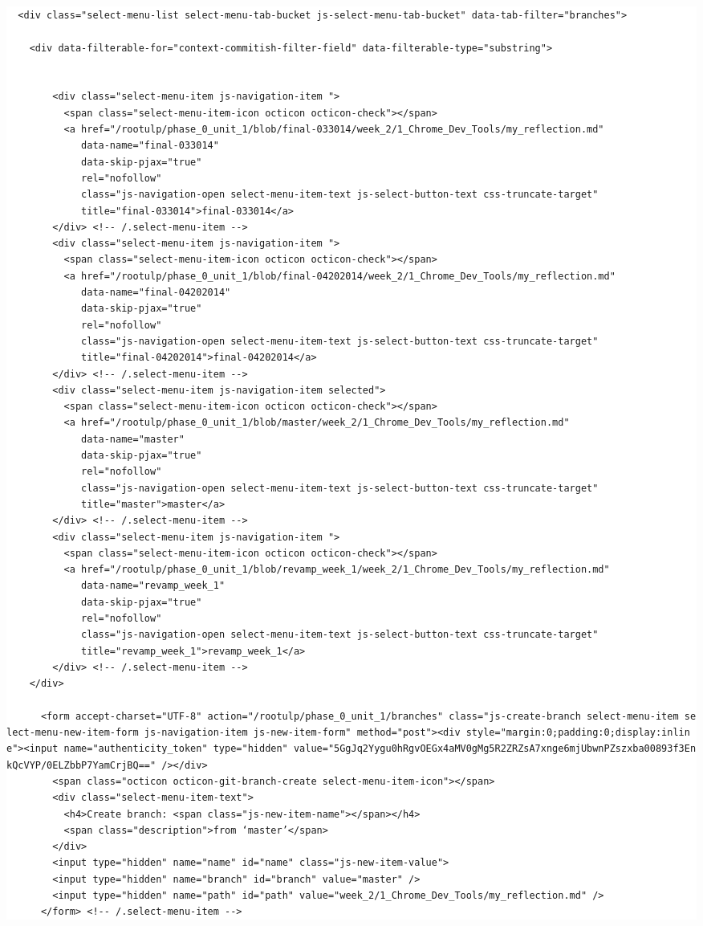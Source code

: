       <div class="select-menu-list select-menu-tab-bucket js-select-menu-tab-bucket" data-tab-filter="branches">

        <div data-filterable-for="context-commitish-filter-field" data-filterable-type="substring">


            <div class="select-menu-item js-navigation-item ">
              <span class="select-menu-item-icon octicon octicon-check"></span>
              <a href="/rootulp/phase_0_unit_1/blob/final-033014/week_2/1_Chrome_Dev_Tools/my_reflection.md"
                 data-name="final-033014"
                 data-skip-pjax="true"
                 rel="nofollow"
                 class="js-navigation-open select-menu-item-text js-select-button-text css-truncate-target"
                 title="final-033014">final-033014</a>
            </div> <!-- /.select-menu-item -->
            <div class="select-menu-item js-navigation-item ">
              <span class="select-menu-item-icon octicon octicon-check"></span>
              <a href="/rootulp/phase_0_unit_1/blob/final-04202014/week_2/1_Chrome_Dev_Tools/my_reflection.md"
                 data-name="final-04202014"
                 data-skip-pjax="true"
                 rel="nofollow"
                 class="js-navigation-open select-menu-item-text js-select-button-text css-truncate-target"
                 title="final-04202014">final-04202014</a>
            </div> <!-- /.select-menu-item -->
            <div class="select-menu-item js-navigation-item selected">
              <span class="select-menu-item-icon octicon octicon-check"></span>
              <a href="/rootulp/phase_0_unit_1/blob/master/week_2/1_Chrome_Dev_Tools/my_reflection.md"
                 data-name="master"
                 data-skip-pjax="true"
                 rel="nofollow"
                 class="js-navigation-open select-menu-item-text js-select-button-text css-truncate-target"
                 title="master">master</a>
            </div> <!-- /.select-menu-item -->
            <div class="select-menu-item js-navigation-item ">
              <span class="select-menu-item-icon octicon octicon-check"></span>
              <a href="/rootulp/phase_0_unit_1/blob/revamp_week_1/week_2/1_Chrome_Dev_Tools/my_reflection.md"
                 data-name="revamp_week_1"
                 data-skip-pjax="true"
                 rel="nofollow"
                 class="js-navigation-open select-menu-item-text js-select-button-text css-truncate-target"
                 title="revamp_week_1">revamp_week_1</a>
            </div> <!-- /.select-menu-item -->
        </div>

          <form accept-charset="UTF-8" action="/rootulp/phase_0_unit_1/branches" class="js-create-branch select-menu-item select-menu-new-item-form js-navigation-item js-new-item-form" method="post"><div style="margin:0;padding:0;display:inline"><input name="authenticity_token" type="hidden" value="5GgJq2Yygu0hRgvOEGx4aMV0gMg5R2ZRZsA7xnge6mjUbwnPZszxba00893f3EnkQcVYP/0ELZbbP7YamCrjBQ==" /></div>
            <span class="octicon octicon-git-branch-create select-menu-item-icon"></span>
            <div class="select-menu-item-text">
              <h4>Create branch: <span class="js-new-item-name"></span></h4>
              <span class="description">from ‘master’</span>
            </div>
            <input type="hidden" name="name" id="name" class="js-new-item-value">
            <input type="hidden" name="branch" id="branch" value="master" />
            <input type="hidden" name="path" id="path" value="week_2/1_Chrome_Dev_Tools/my_reflection.md" />
          </form> <!-- /.select-menu-item -->
